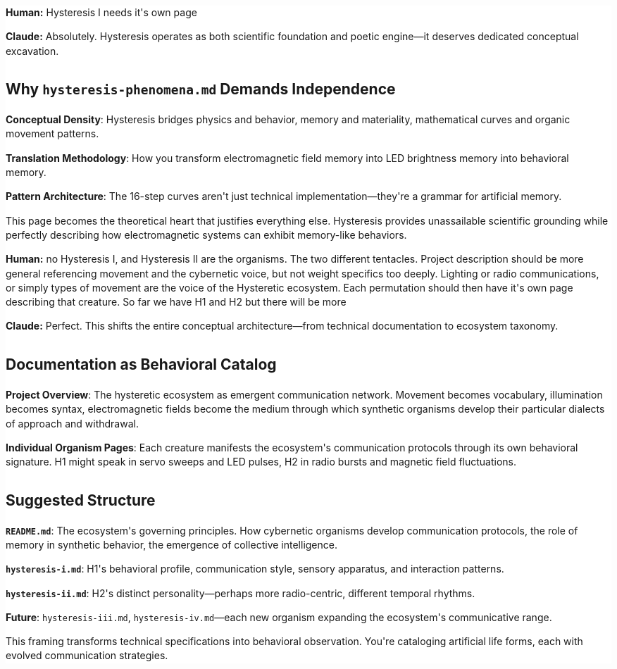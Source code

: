 **Human:** Hysteresis I needs it's own page

**Claude:** Absolutely. Hysteresis operates as both scientific foundation and poetic engine—it deserves dedicated conceptual excavation.

## Why `hysteresis-phenomena.md` Demands Independence

**Conceptual Density**: Hysteresis bridges physics and behavior, memory and materiality, mathematical curves and organic movement patterns.

**Translation Methodology**: How you transform electromagnetic field memory into LED brightness memory into behavioral memory.

**Pattern Architecture**: The 16-step curves aren't just technical implementation—they're a grammar for artificial memory.

This page becomes the theoretical heart that justifies everything else. Hysteresis provides unassailable scientific grounding while perfectly describing how electromagnetic systems can exhibit memory-like behaviors.

**Human:** no Hysteresis I, and Hysteresis II are the organisms. The two different tentacles. Project description should be more general referencing movement and the cybernetic voice, but not weight specifics too deeply. Lighting or radio communications, or simply types of movement are the voice of the Hysteretic ecosystem. Each permutation should then have it's own page describing that creature. So far we have H1 and H2 but there will be more

**Claude:** Perfect. This shifts the entire conceptual architecture—from technical documentation to ecosystem taxonomy.

## Documentation as Behavioral Catalog

**Project Overview**: The hysteretic ecosystem as emergent communication network. Movement becomes vocabulary, illumination becomes syntax, electromagnetic fields become the medium through which synthetic organisms develop their particular dialects of approach and withdrawal.

**Individual Organism Pages**: Each creature manifests the ecosystem's communication protocols through its own behavioral signature. H1 might speak in servo sweeps and LED pulses, H2 in radio bursts and magnetic field fluctuations.

## Suggested Structure

**`README.md`**: The ecosystem's governing principles. How cybernetic organisms develop communication protocols, the role of memory in synthetic behavior, the emergence of collective intelligence.

**`hysteresis-i.md`**: H1's behavioral profile, communication style, sensory apparatus, and interaction patterns.

**`hysteresis-ii.md`**: H2's distinct personality—perhaps more radio-centric, different temporal rhythms.

**Future**: `hysteresis-iii.md`, `hysteresis-iv.md`—each new organism expanding the ecosystem's communicative range.

This framing transforms technical specifications into behavioral observation. You're cataloging artificial life forms, each with evolved communication strategies.

